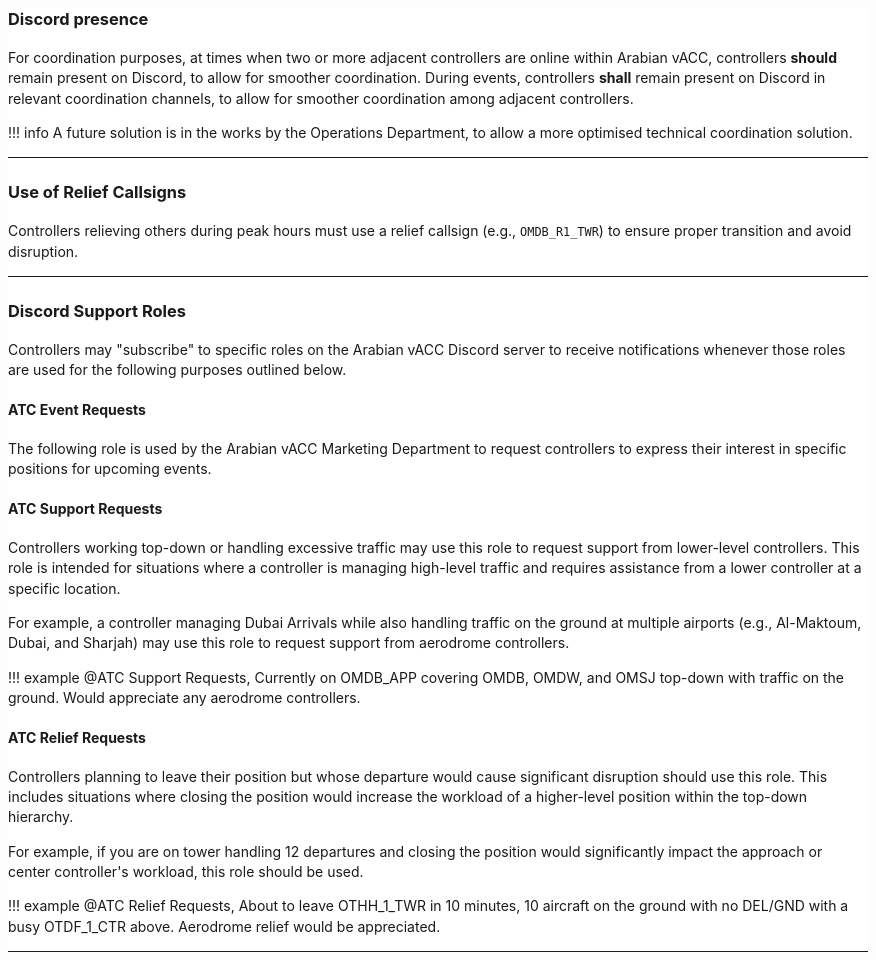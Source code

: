 ### Discord presence

For coordination purposes, at times when two or more adjacent controllers are online within Arabian vACC, controllers **should** remain present on Discord, to allow for smoother coordination.
During events, controllers **shall** remain present on Discord in relevant coordination channels, to allow for smoother coordination among adjacent controllers. 

!!! info
    A future solution is in the works by the Operations Department, to allow a more optimised technical coordination solution. 

---

### Use of Relief Callsigns

Controllers relieving others during peak hours must use a relief callsign (e.g., `OMDB_R1_TWR`) to ensure proper transition and avoid disruption.

---

### Discord Support Roles
Controllers may "subscribe" to specific roles on the Arabian vACC Discord server to receive notifications whenever those roles are used for the following purposes outlined below.

#### ATC Event Requests
The following role is used by the Arabian vACC Marketing Department to request controllers to express their interest in specific positions for upcoming events.

#### ATC Support Requests
Controllers working top-down or handling excessive traffic may use this role to request support from lower-level controllers. This role is intended for situations where a controller is managing high-level traffic and requires assistance from a lower controller at a specific location.

For example, a controller managing Dubai Arrivals while also handling traffic on the ground at multiple airports (e.g., Al-Maktoum, Dubai, and Sharjah) may use this role to request support from aerodrome controllers.

!!! example
    @ATC Support Requests, Currently on OMDB_APP covering OMDB, OMDW, and OMSJ top-down with traffic on the ground. Would appreciate any aerodrome controllers.

#### ATC Relief Requests
Controllers planning to leave their position but whose departure would cause significant disruption should use this role. This includes situations where closing the position would increase the workload of a higher-level position within the top-down hierarchy.

For example, if you are on tower handling 12 departures and closing the position would significantly impact the approach or center controller's workload, this role should be used.

!!! example
    @ATC Relief Requests, About to leave OTHH_1_TWR in 10 minutes, 10 aircraft on the ground with no DEL/GND with a busy OTDF_1_CTR above. Aerodrome relief would be appreciated.

---
